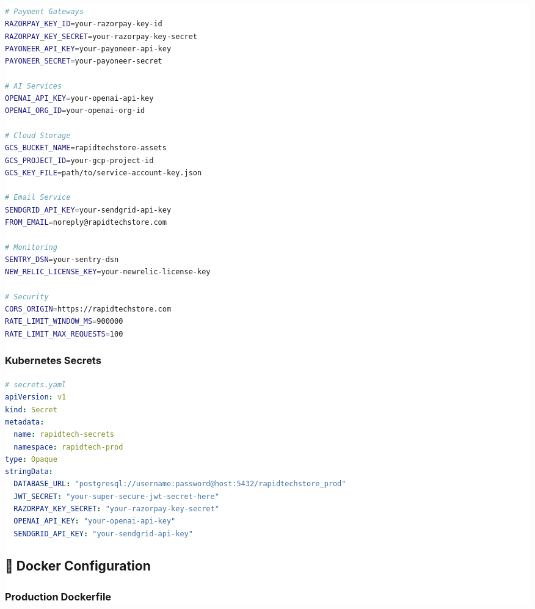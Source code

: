 ```bash
# Payment Gateways
RAZORPAY_KEY_ID=your-razorpay-key-id
RAZORPAY_KEY_SECRET=your-razorpay-key-secret
PAYONEER_API_KEY=your-payoneer-api-key
PAYONEER_SECRET=your-payoneer-secret

# AI Services
OPENAI_API_KEY=your-openai-api-key
OPENAI_ORG_ID=your-openai-org-id

# Cloud Storage
GCS_BUCKET_NAME=rapidtechstore-assets
GCS_PROJECT_ID=your-gcp-project-id
GCS_KEY_FILE=path/to/service-account-key.json

# Email Service
SENDGRID_API_KEY=your-sendgrid-api-key
FROM_EMAIL=noreply@rapidtechstore.com

# Monitoring
SENTRY_DSN=your-sentry-dsn
NEW_RELIC_LICENSE_KEY=your-newrelic-license-key

# Security
CORS_ORIGIN=https://rapidtechstore.com
RATE_LIMIT_WINDOW_MS=900000
RATE_LIMIT_MAX_REQUESTS=100
```

### Kubernetes Secrets

```yaml
# secrets.yaml
apiVersion: v1
kind: Secret
metadata:
  name: rapidtech-secrets
  namespace: rapidtech-prod
type: Opaque
stringData:
  DATABASE_URL: "postgresql://username:password@host:5432/rapidtechstore_prod"
  JWT_SECRET: "your-super-secure-jwt-secret-here"
  RAZORPAY_KEY_SECRET: "your-razorpay-key-secret"
  OPENAI_API_KEY: "your-openai-api-key"
  SENDGRID_API_KEY: "your-sendgrid-api-key"
```

## 🐳 Docker Configuration

### Production Dockerfile
